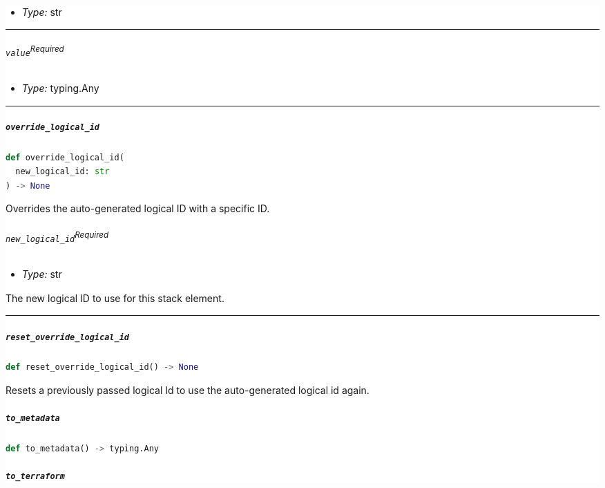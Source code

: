 - *Type:* str

---

###### `value`<sup>Required</sup> <a name="value" id="@cdktf/provider-pagerduty.eventOrchestrationIntegration.EventOrchestrationIntegrationA.addOverride.parameter.value"></a>

- *Type:* typing.Any

---

##### `override_logical_id` <a name="override_logical_id" id="@cdktf/provider-pagerduty.eventOrchestrationIntegration.EventOrchestrationIntegrationA.overrideLogicalId"></a>

```python
def override_logical_id(
  new_logical_id: str
) -> None
```

Overrides the auto-generated logical ID with a specific ID.

###### `new_logical_id`<sup>Required</sup> <a name="new_logical_id" id="@cdktf/provider-pagerduty.eventOrchestrationIntegration.EventOrchestrationIntegrationA.overrideLogicalId.parameter.newLogicalId"></a>

- *Type:* str

The new logical ID to use for this stack element.

---

##### `reset_override_logical_id` <a name="reset_override_logical_id" id="@cdktf/provider-pagerduty.eventOrchestrationIntegration.EventOrchestrationIntegrationA.resetOverrideLogicalId"></a>

```python
def reset_override_logical_id() -> None
```

Resets a previously passed logical Id to use the auto-generated logical id again.

##### `to_metadata` <a name="to_metadata" id="@cdktf/provider-pagerduty.eventOrchestrationIntegration.EventOrchestrationIntegrationA.toMetadata"></a>

```python
def to_metadata() -> typing.Any
```

##### `to_terraform` <a name="to_terraform" id="@cdktf/provider-pagerduty.eventOrchestrationIntegration.EventOrchestrationIntegrationA.toTerraform"></a>

